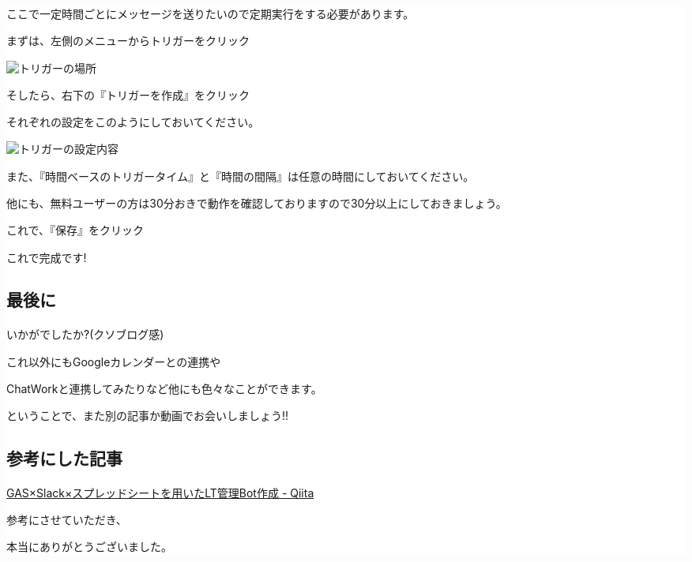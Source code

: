 ここで一定時間ごとにメッセージを送りたいので定期実行をする必要があります。

 まずは、左側のメニューからトリガーをクリック

![トリガーの場所](/storage/article/GAS_SlackMessage/Trigger.jpg)

そしたら、右下の『トリガーを作成』をクリック

それぞれの設定をこのようにしておいてください。

![トリガーの設定内容](/storage/article/GAS_SlackMessage/TimeTrigger.jpg)

また、『時間ベースのトリガータイム』と『時間の間隔』は任意の時間にしておいてください。

他にも、無料ユーザーの方は30分おきで動作を確認しておりますので30分以上にしておきましょう。

これで、『保存』をクリック

これで完成です!

## 最後に

いかがでしたか?(クソブログ感)

これ以外にもGoogleカレンダーとの連携や

ChatWorkと連携してみたりなど他にも色々なことができます。

ということで、また別の記事か動画でお会いしましょう!!

## 参考にした記事

[GAS×Slack×スプレッドシートを用いたLT管理Bot作成 - Qiita](https://qiita.com/da1002/items/d8381f2c915fa94bbc4e)

参考にさせていただき、

本当にありがとうございました。
